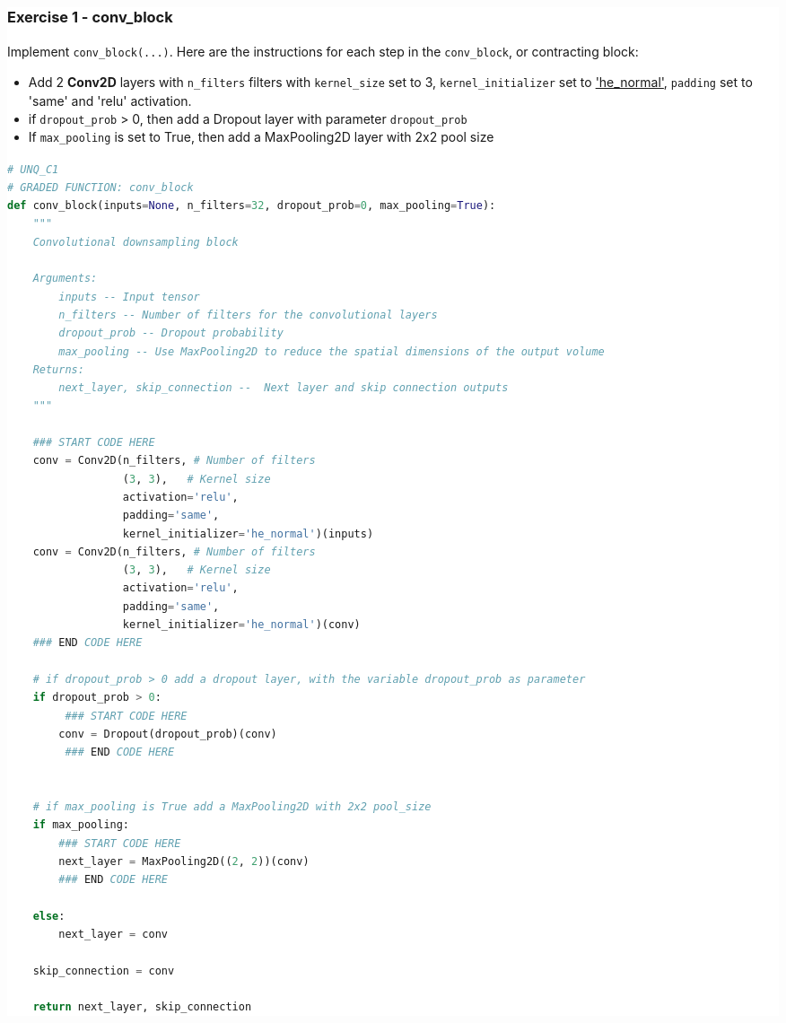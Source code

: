 <a name='ex-1'></a>
### Exercise 1 - conv_block

Implement `conv_block(...)`. Here are the instructions for each step in the `conv_block`, or contracting block: 

* Add 2 **Conv2D** layers with `n_filters` filters with `kernel_size` set to 3, `kernel_initializer` set to ['he_normal'](https://www.tensorflow.org/api_docs/python/tf/keras/initializers/HeNormal), `padding` set to 'same' and 'relu' activation.
* if `dropout_prob` > 0, then add a Dropout layer with parameter `dropout_prob`
* If `max_pooling` is set to True, then add a MaxPooling2D layer with 2x2 pool size


```python
# UNQ_C1
# GRADED FUNCTION: conv_block
def conv_block(inputs=None, n_filters=32, dropout_prob=0, max_pooling=True):
    """
    Convolutional downsampling block
    
    Arguments:
        inputs -- Input tensor
        n_filters -- Number of filters for the convolutional layers
        dropout_prob -- Dropout probability
        max_pooling -- Use MaxPooling2D to reduce the spatial dimensions of the output volume
    Returns: 
        next_layer, skip_connection --  Next layer and skip connection outputs
    """

    ### START CODE HERE
    conv = Conv2D(n_filters, # Number of filters
                  (3, 3),   # Kernel size   
                  activation='relu',
                  padding='same',
                  kernel_initializer='he_normal')(inputs)
    conv = Conv2D(n_filters, # Number of filters
                  (3, 3),   # Kernel size
                  activation='relu',
                  padding='same',
                  kernel_initializer='he_normal')(conv)
    ### END CODE HERE
    
    # if dropout_prob > 0 add a dropout layer, with the variable dropout_prob as parameter
    if dropout_prob > 0:
         ### START CODE HERE
        conv = Dropout(dropout_prob)(conv)
         ### END CODE HERE
         
        
    # if max_pooling is True add a MaxPooling2D with 2x2 pool_size
    if max_pooling:
        ### START CODE HERE
        next_layer = MaxPooling2D((2, 2))(conv)
        ### END CODE HERE
        
    else:
        next_layer = conv
        
    skip_connection = conv
    
    return next_layer, skip_connection
```
